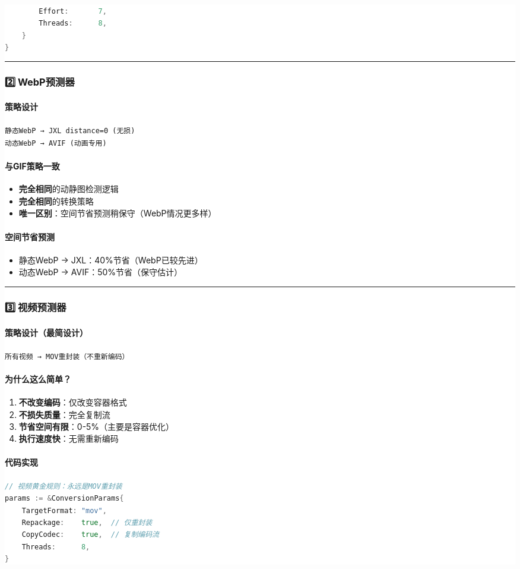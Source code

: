 ```go
        Effort:       7,
        Threads:      8,
    }
}
```

---

### 2️⃣ WebP预测器

#### 策略设计

```
静态WebP → JXL distance=0 (无损)
动态WebP → AVIF (动画专用)
```

#### 与GIF策略一致

- **完全相同**的动静图检测逻辑
- **完全相同**的转换策略
- **唯一区别**：空间节省预测稍保守（WebP情况更多样）

#### 空间节省预测

- 静态WebP → JXL：40%节省（WebP已较先进）
- 动态WebP → AVIF：50%节省（保守估计）

---

### 3️⃣ 视频预测器

#### 策略设计（最简设计）

```
所有视频 → MOV重封装（不重新编码）
```

#### 为什么这么简单？

1. **不改变编码**：仅改变容器格式
2. **不损失质量**：完全复制流
3. **节省空间有限**：0-5%（主要是容器优化）
4. **执行速度快**：无需重新编码

#### 代码实现

```go
// 视频黄金规则：永远是MOV重封装
params := &ConversionParams{
    TargetFormat: "mov",
    Repackage:    true,  // 仅重封装
    CopyCodec:    true,  // 复制编码流
    Threads:      8,
}
```
